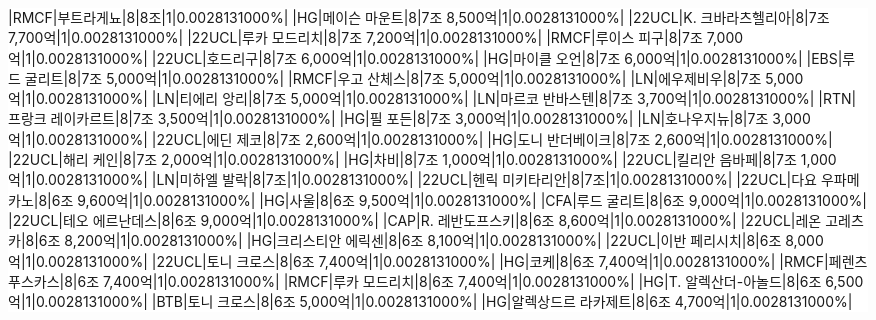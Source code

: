 |RMCF|부트라게뇨|8|8조|1|0.0028131000%|
|HG|메이슨 마운트|8|7조 8,500억|1|0.0028131000%|
|22UCL|K. 크바라츠헬리아|8|7조 7,700억|1|0.0028131000%|
|22UCL|루카 모드리치|8|7조 7,200억|1|0.0028131000%|
|RMCF|루이스 피구|8|7조 7,000억|1|0.0028131000%|
|22UCL|호드리구|8|7조 6,000억|1|0.0028131000%|
|HG|마이클 오언|8|7조 6,000억|1|0.0028131000%|
|EBS|루드 굴리트|8|7조 5,000억|1|0.0028131000%|
|RMCF|우고 산체스|8|7조 5,000억|1|0.0028131000%|
|LN|에우제비우|8|7조 5,000억|1|0.0028131000%|
|LN|티에리 앙리|8|7조 5,000억|1|0.0028131000%|
|LN|마르코 반바스텐|8|7조 3,700억|1|0.0028131000%|
|RTN|프랑크 레이카르트|8|7조 3,500억|1|0.0028131000%|
|HG|필 포든|8|7조 3,000억|1|0.0028131000%|
|LN|호나우지뉴|8|7조 3,000억|1|0.0028131000%|
|22UCL|에딘 제코|8|7조 2,600억|1|0.0028131000%|
|HG|도니 반더베이크|8|7조 2,600억|1|0.0028131000%|
|22UCL|해리 케인|8|7조 2,000억|1|0.0028131000%|
|HG|차비|8|7조 1,000억|1|0.0028131000%|
|22UCL|킬리안 음바페|8|7조 1,000억|1|0.0028131000%|
|LN|미하엘 발락|8|7조|1|0.0028131000%|
|22UCL|헨릭 미키타리안|8|7조|1|0.0028131000%|
|22UCL|다요 우파메카노|8|6조 9,600억|1|0.0028131000%|
|HG|사울|8|6조 9,500억|1|0.0028131000%|
|CFA|루드 굴리트|8|6조 9,000억|1|0.0028131000%|
|22UCL|테오 에르난데스|8|6조 9,000억|1|0.0028131000%|
|CAP|R. 레반도프스키|8|6조 8,600억|1|0.0028131000%|
|22UCL|레온 고레츠카|8|6조 8,200억|1|0.0028131000%|
|HG|크리스티안 에릭센|8|6조 8,100억|1|0.0028131000%|
|22UCL|이반 페리시치|8|6조 8,000억|1|0.0028131000%|
|22UCL|토니 크로스|8|6조 7,400억|1|0.0028131000%|
|HG|코케|8|6조 7,400억|1|0.0028131000%|
|RMCF|페렌츠 푸스카스|8|6조 7,400억|1|0.0028131000%|
|RMCF|루카 모드리치|8|6조 7,400억|1|0.0028131000%|
|HG|T. 알렉산더-아놀드|8|6조 6,500억|1|0.0028131000%|
|BTB|토니 크로스|8|6조 5,000억|1|0.0028131000%|
|HG|알렉상드르 라카제트|8|6조 4,700억|1|0.0028131000%|